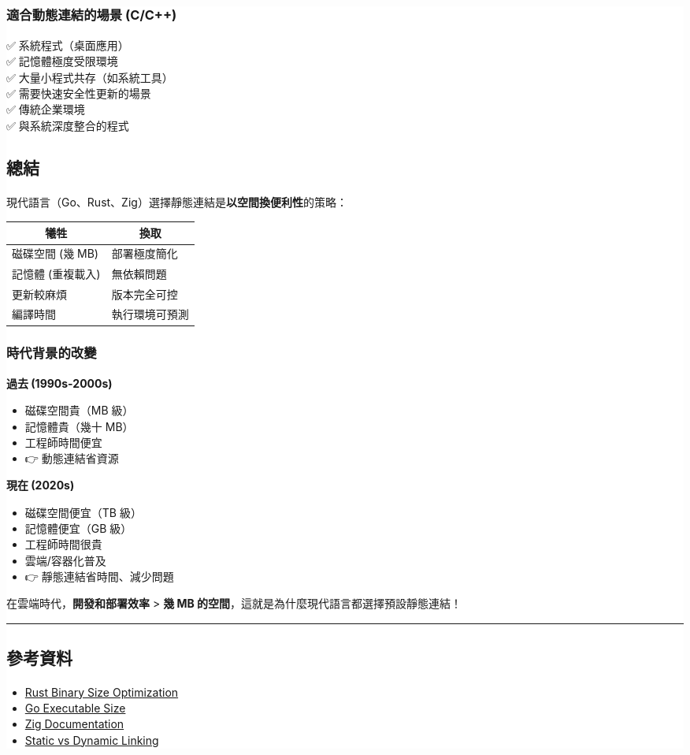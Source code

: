 ### 適合動態連結的場景 (C/C++)

✅ 系統程式（桌面應用）  
✅ 記憶體極度受限環境  
✅ 大量小程式共存（如系統工具）  
✅ 需要快速安全性更新的場景  
✅ 傳統企業環境  
✅ 與系統深度整合的程式

## 總結

現代語言（Go、Rust、Zig）選擇靜態連結是**以空間換便利性**的策略：

| 犧牲 | 換取 |
|------|------|
| 磁碟空間 (幾 MB) | 部署極度簡化 |
| 記憶體 (重複載入) | 無依賴問題 |
| 更新較麻煩 | 版本完全可控 |
| 編譯時間 | 執行環境可預測 |

### 時代背景的改變

**過去 (1990s-2000s)**
- 磁碟空間貴（MB 級）
- 記憶體貴（幾十 MB）
- 工程師時間便宜
- 👉 動態連結省資源

**現在 (2020s)**
- 磁碟空間便宜（TB 級）
- 記憶體便宜（GB 級）
- 工程師時間很貴
- 雲端/容器化普及
- 👉 靜態連結省時間、減少問題

在雲端時代，**開發和部署效率** > **幾 MB 的空間**，這就是為什麼現代語言都選擇預設靜態連結！

---

## 參考資料

- [Rust Binary Size Optimization](https://github.com/johnthagen/min-sized-rust)
- [Go Executable Size](https://golang.org/doc/faq#Why_is_my_trivial_program_such_a_large_binary)
- [Zig Documentation](https://ziglang.org/documentation/master/)
- [Static vs Dynamic Linking](https://en.wikipedia.org/wiki/Static_library)